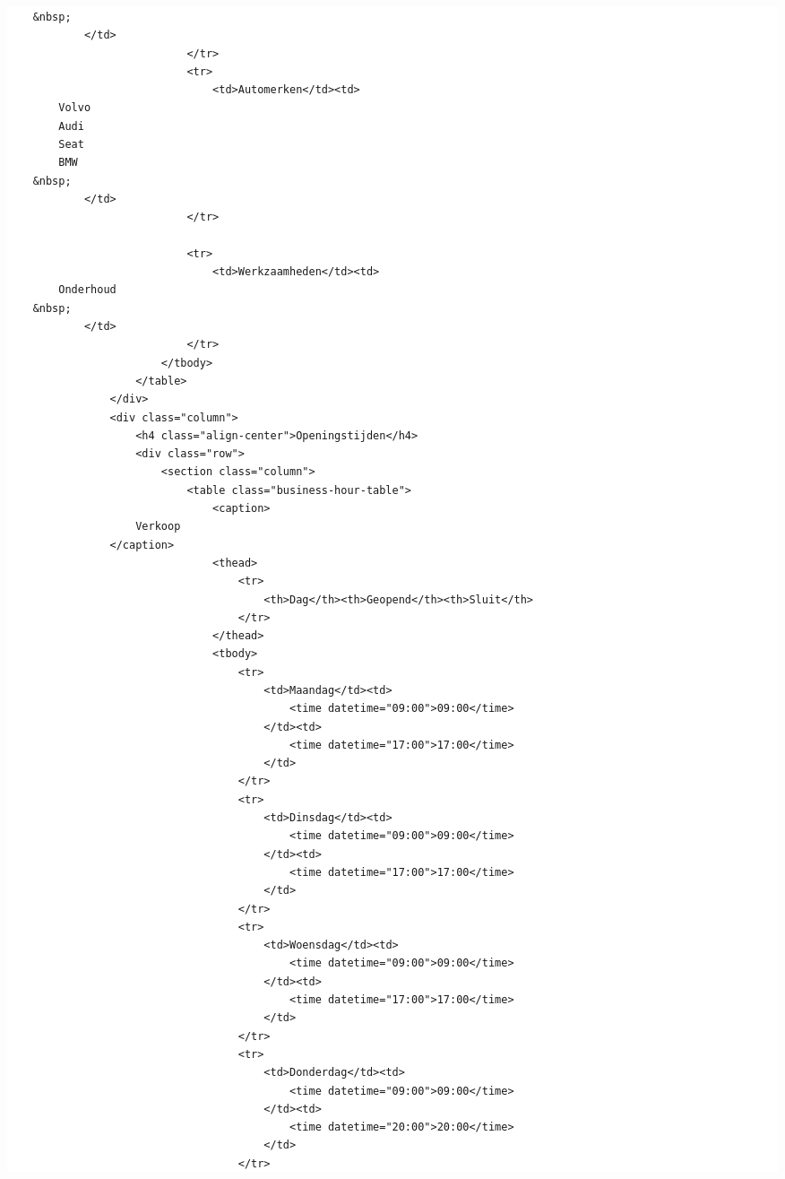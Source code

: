         &nbsp;
                </td>
                                </tr>
                                <tr>
                                    <td>Automerken</td><td>
            Volvo
            Audi
            Seat
            BMW
        &nbsp;
                </td>
                                </tr>

                                <tr>
                                    <td>Werkzaamheden</td><td>
            Onderhoud
        &nbsp;
                </td>
                                </tr>
                            </tbody>
                        </table>
                    </div>
                    <div class="column">
                        <h4 class="align-center">Openingstijden</h4>
                        <div class="row">
                            <section class="column">
                                <table class="business-hour-table">
                                    <caption>
                        Verkoop
                    </caption>
                                    <thead>
                                        <tr>
                                            <th>Dag</th><th>Geopend</th><th>Sluit</th>
                                        </tr>
                                    </thead>
                                    <tbody>
                                        <tr>
                                            <td>Maandag</td><td>
                                                <time datetime="09:00">09:00</time>
                                            </td><td>
                                                <time datetime="17:00">17:00</time>
                                            </td>
                                        </tr>
                                        <tr>
                                            <td>Dinsdag</td><td>
                                                <time datetime="09:00">09:00</time>
                                            </td><td>
                                                <time datetime="17:00">17:00</time>
                                            </td>
                                        </tr>
                                        <tr>
                                            <td>Woensdag</td><td>
                                                <time datetime="09:00">09:00</time>
                                            </td><td>
                                                <time datetime="17:00">17:00</time>
                                            </td>
                                        </tr>
                                        <tr>
                                            <td>Donderdag</td><td>
                                                <time datetime="09:00">09:00</time>
                                            </td><td>
                                                <time datetime="20:00">20:00</time>
                                            </td>
                                        </tr>
